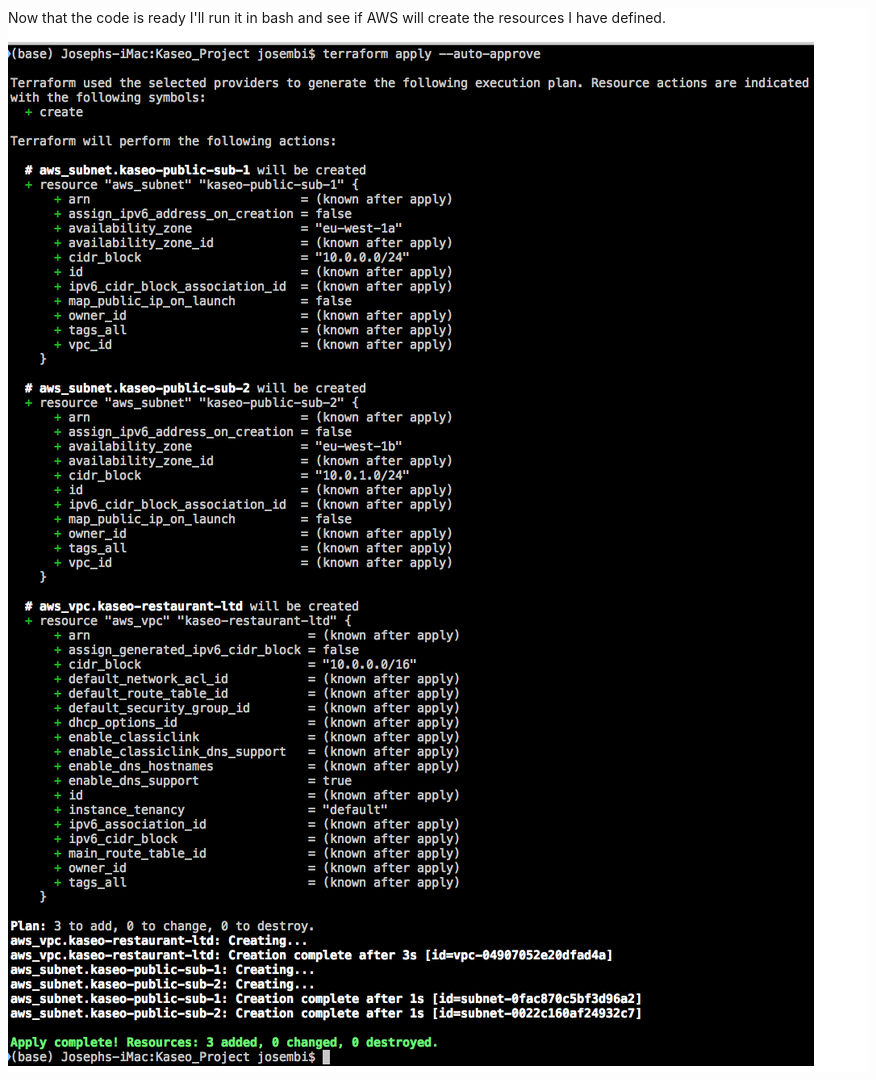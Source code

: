 Now that the code is ready I'll run it in bash and see if AWS will create the resources I have defined.

![Terraform Preview](./images/terraform-1.png)
